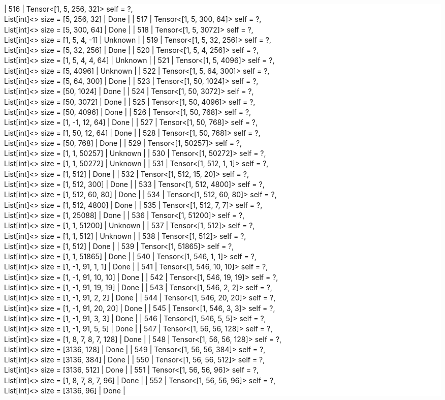 |  516 | Tensor<[1, 5, 256, 32]> self = ?,<br>List[int]<> size = [5, 256, 32]                         | Done     |
|  517 | Tensor<[1, 5, 300, 64]> self = ?,<br>List[int]<> size = [5, 300, 64]                         | Done     |
|  518 | Tensor<[1, 5, 3072]> self = ?,<br>List[int]<> size = [1, 5, 4, -1]                           | Unknown  |
|  519 | Tensor<[1, 5, 32, 256]> self = ?,<br>List[int]<> size = [5, 32, 256]                         | Done     |
|  520 | Tensor<[1, 5, 4, 256]> self = ?,<br>List[int]<> size = [1, 5, 4, 4, 64]                      | Unknown  |
|  521 | Tensor<[1, 5, 4096]> self = ?,<br>List[int]<> size = [5, 4096]                               | Unknown  |
|  522 | Tensor<[1, 5, 64, 300]> self = ?,<br>List[int]<> size = [5, 64, 300]                         | Done     |
|  523 | Tensor<[1, 50, 1024]> self = ?,<br>List[int]<> size = [50, 1024]                             | Done     |
|  524 | Tensor<[1, 50, 3072]> self = ?,<br>List[int]<> size = [50, 3072]                             | Done     |
|  525 | Tensor<[1, 50, 4096]> self = ?,<br>List[int]<> size = [50, 4096]                             | Done     |
|  526 | Tensor<[1, 50, 768]> self = ?,<br>List[int]<> size = [1, -1, 12, 64]                         | Done     |
|  527 | Tensor<[1, 50, 768]> self = ?,<br>List[int]<> size = [1, 50, 12, 64]                         | Done     |
|  528 | Tensor<[1, 50, 768]> self = ?,<br>List[int]<> size = [50, 768]                               | Done     |
|  529 | Tensor<[1, 50257]> self = ?,<br>List[int]<> size = [1, 1, 50257]                             | Unknown  |
|  530 | Tensor<[1, 50272]> self = ?,<br>List[int]<> size = [1, 1, 50272]                             | Unknown  |
|  531 | Tensor<[1, 512, 1, 1]> self = ?,<br>List[int]<> size = [1, 512]                              | Done     |
|  532 | Tensor<[1, 512, 15, 20]> self = ?,<br>List[int]<> size = [1, 512, 300]                       | Done     |
|  533 | Tensor<[1, 512, 4800]> self = ?,<br>List[int]<> size = [1, 512, 60, 80]                      | Done     |
|  534 | Tensor<[1, 512, 60, 80]> self = ?,<br>List[int]<> size = [1, 512, 4800]                      | Done     |
|  535 | Tensor<[1, 512, 7, 7]> self = ?,<br>List[int]<> size = [1, 25088]                            | Done     |
|  536 | Tensor<[1, 51200]> self = ?,<br>List[int]<> size = [1, 1, 51200]                             | Unknown  |
|  537 | Tensor<[1, 512]> self = ?,<br>List[int]<> size = [1, 1, 512]                                 | Unknown  |
|  538 | Tensor<[1, 512]> self = ?,<br>List[int]<> size = [1, 512]                                    | Done     |
|  539 | Tensor<[1, 51865]> self = ?,<br>List[int]<> size = [1, 1, 51865]                             | Done     |
|  540 | Tensor<[1, 546, 1, 1]> self = ?,<br>List[int]<> size = [1, -1, 91, 1, 1]                     | Done     |
|  541 | Tensor<[1, 546, 10, 10]> self = ?,<br>List[int]<> size = [1, -1, 91, 10, 10]                 | Done     |
|  542 | Tensor<[1, 546, 19, 19]> self = ?,<br>List[int]<> size = [1, -1, 91, 19, 19]                 | Done     |
|  543 | Tensor<[1, 546, 2, 2]> self = ?,<br>List[int]<> size = [1, -1, 91, 2, 2]                     | Done     |
|  544 | Tensor<[1, 546, 20, 20]> self = ?,<br>List[int]<> size = [1, -1, 91, 20, 20]                 | Done     |
|  545 | Tensor<[1, 546, 3, 3]> self = ?,<br>List[int]<> size = [1, -1, 91, 3, 3]                     | Done     |
|  546 | Tensor<[1, 546, 5, 5]> self = ?,<br>List[int]<> size = [1, -1, 91, 5, 5]                     | Done     |
|  547 | Tensor<[1, 56, 56, 128]> self = ?,<br>List[int]<> size = [1, 8, 7, 8, 7, 128]                | Done     |
|  548 | Tensor<[1, 56, 56, 128]> self = ?,<br>List[int]<> size = [3136, 128]                         | Done     |
|  549 | Tensor<[1, 56, 56, 384]> self = ?,<br>List[int]<> size = [3136, 384]                         | Done     |
|  550 | Tensor<[1, 56, 56, 512]> self = ?,<br>List[int]<> size = [3136, 512]                         | Done     |
|  551 | Tensor<[1, 56, 56, 96]> self = ?,<br>List[int]<> size = [1, 8, 7, 8, 7, 96]                  | Done     |
|  552 | Tensor<[1, 56, 56, 96]> self = ?,<br>List[int]<> size = [3136, 96]                           | Done     |